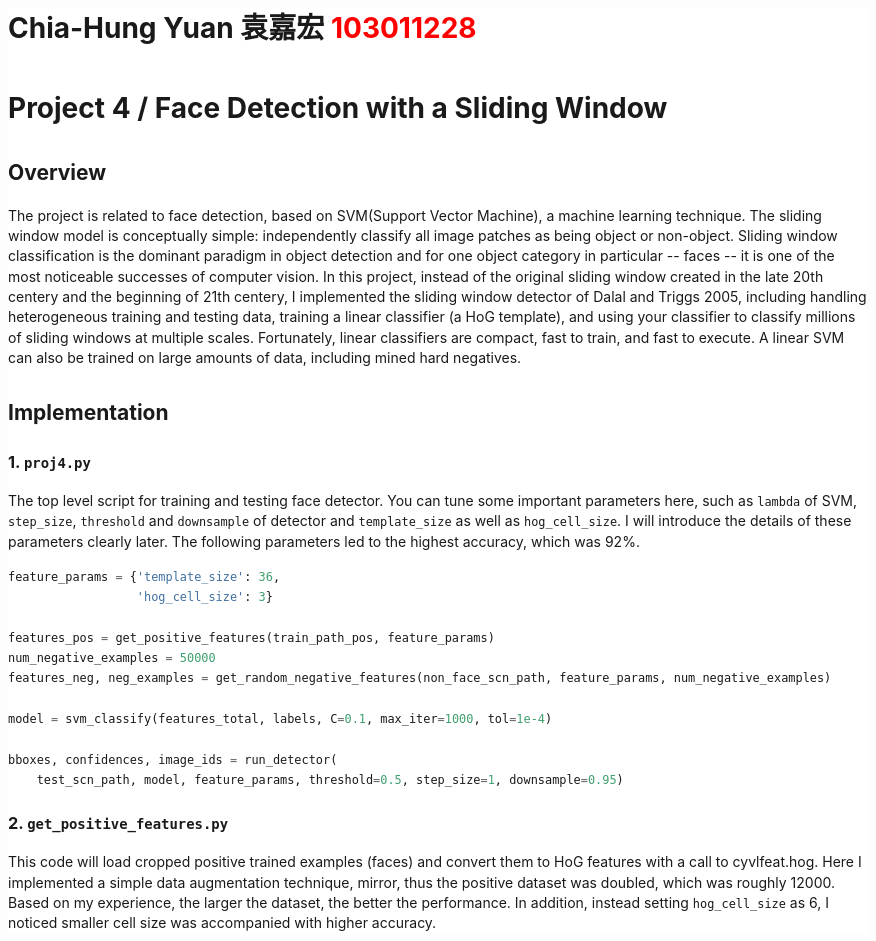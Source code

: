 # Chia-Hung Yuan 袁嘉宏 <span style="color:red">103011228</span>

# Project 4 / Face Detection with a Sliding Window

## Overview
The project is related to face detection, based on SVM(Support Vector Machine), a machine learning technique. The sliding window model is conceptually simple: independently classify all image patches as being object or non-object. Sliding window classification is the dominant paradigm in object detection and for one object category in particular -- faces -- it is one of the most noticeable successes of computer vision. In this project, instead of the original sliding window created in the late 20th centery and the beginning of 21th centery, I implemented the sliding window detector of Dalal and Triggs 2005, including handling heterogeneous training and testing data, training a linear classifier (a HoG template), and using your classifier to classify millions of sliding windows at multiple scales. Fortunately, linear classifiers are compact, fast to train, and fast to execute. A linear SVM can also be trained on large amounts of data, including mined hard negatives.

## Implementation
### 1. ```proj4.py```
The top level script for training and testing face detector. You can tune some important parameters here, such as ```lambda``` of SVM, ```step_size```, ```threshold``` and ```downsample``` of detector and ```template_size``` as well as ```hog_cell_size```. I will introduce the details of these parameters clearly later. The following parameters led to the highest accuracy, which was 92%.

```python
feature_params = {'template_size': 36,
                  'hog_cell_size': 3}

features_pos = get_positive_features(train_path_pos, feature_params)
num_negative_examples = 50000
features_neg, neg_examples = get_random_negative_features(non_face_scn_path, feature_params, num_negative_examples)

model = svm_classify(features_total, labels, C=0.1, max_iter=1000, tol=1e-4)

bboxes, confidences, image_ids = run_detector(
    test_scn_path, model, feature_params, threshold=0.5, step_size=1, downsample=0.95)
```



### 2. ```get_positive_features.py```
This code will load cropped positive trained examples (faces) and convert them to HoG features with a call to cyvlfeat.hog. Here I implemented a simple data augmentation technique, mirror, thus the positive dataset was doubled, which was roughly 12000. Based on my experience, the larger the dataset, the better the performance. In addition, instead setting ```hog_cell_size``` as 6, I noticed smaller cell size was accompanied with higher accuracy.
